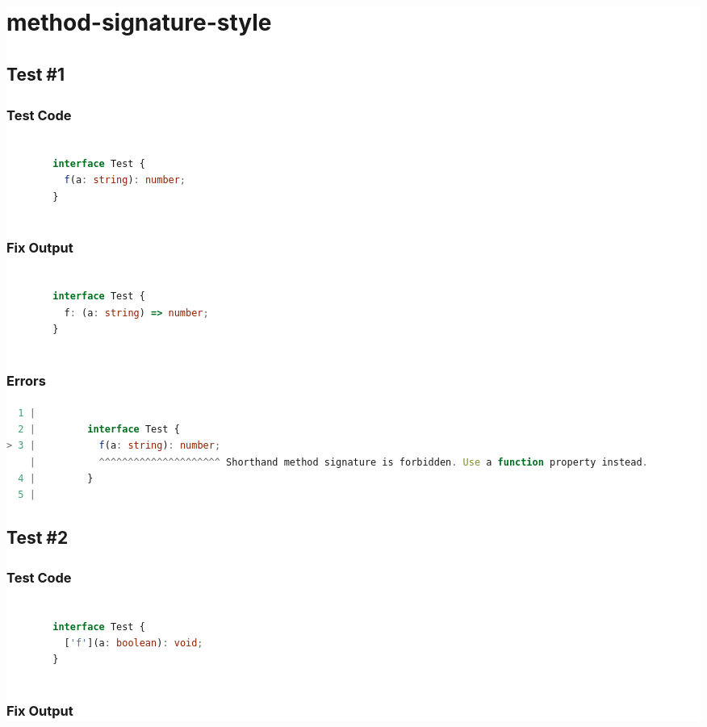 # method-signature-style

## Test #1

### Test Code


```ts

        interface Test {
          f(a: string): number;
        }
      
```

### Fix Output


```ts

        interface Test {
          f: (a: string) => number;
        }
      
```

### Errors


```ts
  1 |
  2 |         interface Test {
> 3 |           f(a: string): number;
    |           ^^^^^^^^^^^^^^^^^^^^^ Shorthand method signature is forbidden. Use a function property instead.
  4 |         }
  5 |       
```

## Test #2

### Test Code


```ts

        interface Test {
          ['f'](a: boolean): void;
        }
      
```

### Fix Output

